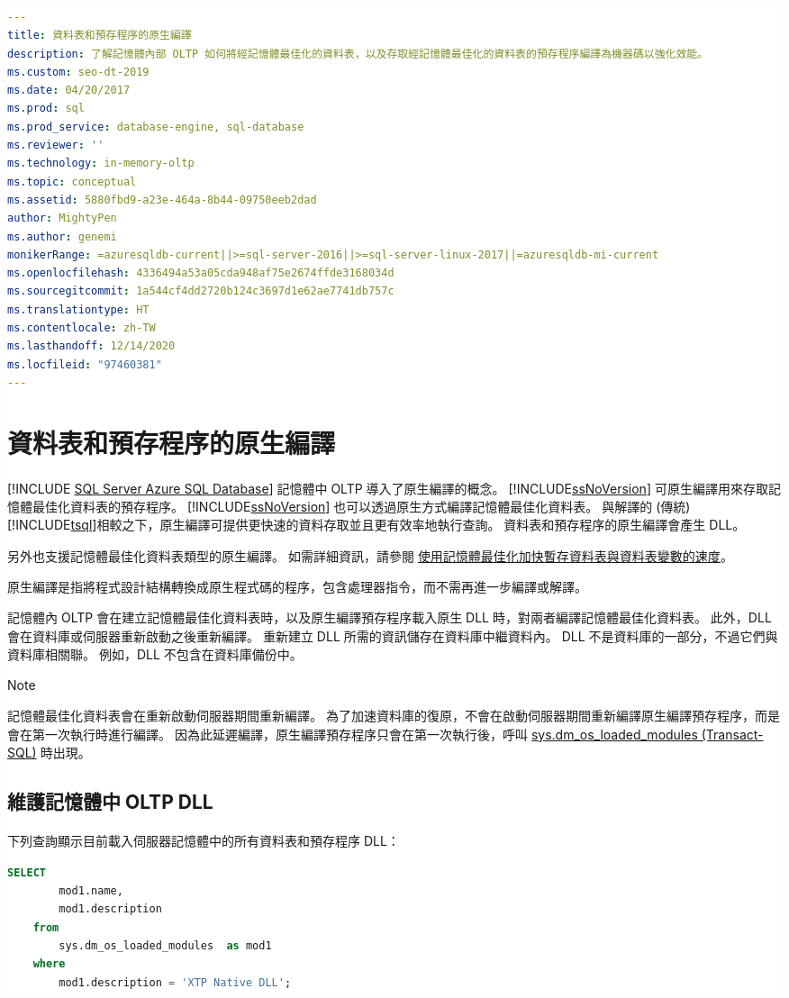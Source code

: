 ```yaml
---
title: 資料表和預存程序的原生編譯
description: 了解記憶體內部 OLTP 如何將經記憶體最佳化的資料表，以及存取經記憶體最佳化的資料表的預存程序編譯為機器碼以強化效能。
ms.custom: seo-dt-2019
ms.date: 04/20/2017
ms.prod: sql
ms.prod_service: database-engine, sql-database
ms.reviewer: ''
ms.technology: in-memory-oltp
ms.topic: conceptual
ms.assetid: 5880fbd9-a23e-464a-8b44-09750eeb2dad
author: MightyPen
ms.author: genemi
monikerRange: =azuresqldb-current||>=sql-server-2016||>=sql-server-linux-2017||=azuresqldb-mi-current
ms.openlocfilehash: 4336494a53a05cda948af75e2674ffde3168034d
ms.sourcegitcommit: 1a544cf4dd2720b124c3697d1e62ae7741db757c
ms.translationtype: HT
ms.contentlocale: zh-TW
ms.lasthandoff: 12/14/2020
ms.locfileid: "97460381"
---
```

# <a name="native-compilation-of-tables-and-stored-procedures"></a>資料表和預存程序的原生編譯
[!INCLUDE [SQL Server Azure SQL Database](../../includes/applies-to-version/sql-asdb.md)]
記憶體中 OLTP 導入了原生編譯的概念。 [!INCLUDE[ssNoVersion](../../includes/ssnoversion-md.md)] 可原生編譯用來存取記憶體最佳化資料表的預存程序。 [!INCLUDE[ssNoVersion](../../includes/ssnoversion-md.md)] 也可以透過原生方式編譯記憶體最佳化資料表。 與解譯的 (傳統) [!INCLUDE[tsql](../../includes/tsql-md.md)]相較之下，原生編譯可提供更快速的資料存取並且更有效率地執行查詢。 資料表和預存程序的原生編譯會產生 DLL。

另外也支援記憶體最佳化資料表類型的原生編譯。 如需詳細資訊，請參閱 [使用記憶體最佳化加快暫存資料表與資料表變數的速度](../../relational-databases/in-memory-oltp/faster-temp-table-and-table-variable-by-using-memory-optimization.md)。

原生編譯是指將程式設計結構轉換成原生程式碼的程序，包含處理器指令，而不需再進一步編譯或解譯。

記憶體內 OLTP 會在建立記憶體最佳化資料表時，以及原生編譯預存程序載入原生 DLL 時，對兩者編譯記憶體最佳化資料表。 此外，DLL 會在資料庫或伺服器重新啟動之後重新編譯。 重新建立 DLL 所需的資訊儲存在資料庫中繼資料內。 DLL 不是資料庫的一部分，不過它們與資料庫相關聯。 例如，DLL 不包含在資料庫備份中。

> [!NOTE]
> 記憶體最佳化資料表會在重新啟動伺服器期間重新編譯。 為了加速資料庫的復原，不會在啟動伺服器期間重新編譯原生編譯預存程序，而是會在第一次執行時進行編譯。 因為此延遲編譯，原生編譯預存程序只會在第一次執行後，呼叫 [sys.dm_os_loaded_modules &#40;Transact-SQL&#41;](../../relational-databases/system-dynamic-management-views/sys-dm-os-loaded-modules-transact-sql.md) 時出現。

## <a name="maintenance-of-in-memory-oltp-dlls"></a>維護記憶體中 OLTP DLL

下列查詢顯示目前載入伺服器記憶體中的所有資料表和預存程序 DLL：

```sql
SELECT
        mod1.name,
        mod1.description
    from
        sys.dm_os_loaded_modules  as mod1
    where
        mod1.description = 'XTP Native DLL';
```

